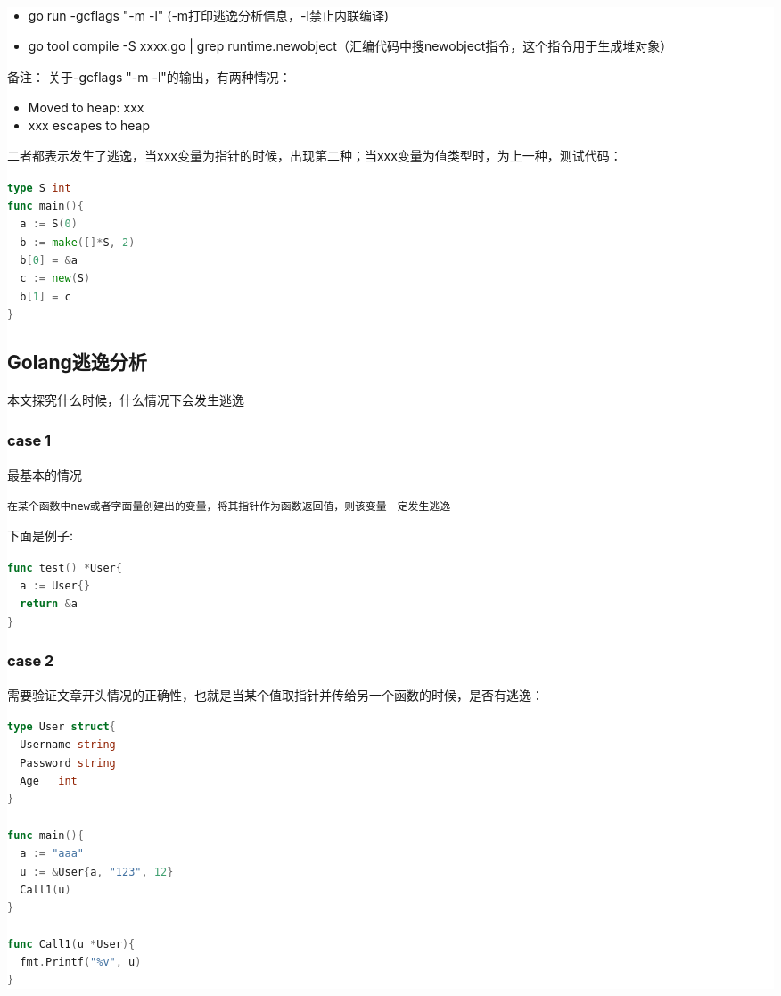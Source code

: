 - go run -gcflags "-m -l" (-m打印逃逸分析信息，-l禁止内联编译)

- go tool compile -S xxxx.go | grep runtime.newobject（汇编代码中搜newobject指令，这个指令用于生成堆对象）



备注： 关于-gcflags "-m -l"的输出，有两种情况：

- Moved to heap: xxx
- xxx escapes to heap

二者都表示发生了逃逸，当xxx变量为指针的时候，出现第二种；当xxx变量为值类型时，为上一种，测试代码：

```go
type S int
func main(){
  a := S(0)
  b := make([]*S, 2)
  b[0] = &a
  c := new(S)
  b[1] = c
}
```



## Golang逃逸分析

本文探究什么时候，什么情况下会发生逃逸

### case 1

最基本的情况

```
在某个函数中new或者字面量创建出的变量，将其指针作为函数返回值，则该变量一定发生逃逸
```

下面是例子:

```go
func test() *User{
  a := User{}
  return &a
}
```



### case 2

需要验证文章开头情况的正确性，也就是当某个值取指针并传给另一个函数的时候，是否有逃逸：

```go
type User struct{
  Username string
  Password string
  Age	int
}

func main(){
  a := "aaa"
  u := &User{a, "123", 12}
  Call1(u)
}

func Call1(u *User){
  fmt.Printf("%v", u)
}
```
